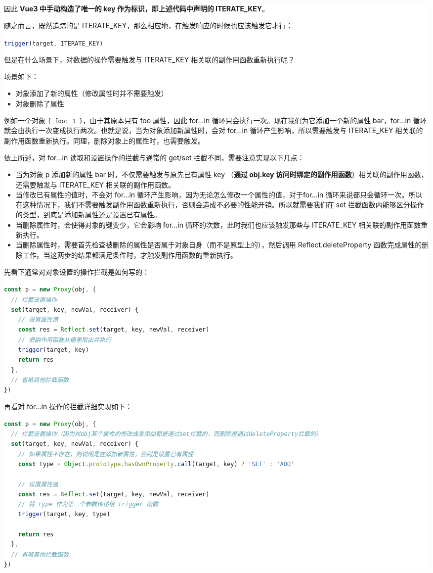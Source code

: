 因此 **Vue3 中手动构造了唯一的 key 作为标识，即上述代码中声明的 ITERATE_KEY**。



随之而言，既然追踪的是 ITERATE_KEY，那么相应地，在触发响应的时候也应该触发它才行：

```js
trigger(target, ITERATE_KEY)
```

但是在什么场景下，对数据的操作需要触发与 ITERATE_KEY 相关联的副作用函数重新执行呢？

场景如下：

- 对象添加了新的属性（修改属性时并不需要触发）
- 对象删除了属性

例如一个对象 `{ foo: 1 }`，由于其原本只有 foo 属性，因此 for...in 循环只会执行一次。现在我们为它添加一个新的属性 bar，for...in 循环就会由执行一次变成执行两次。也就是说，当为对象添加新属性时，会对 for...in 循环产生影响，所以需要触发与 ITERATE_KEY 相关联的副作用函数重新执行。同理，删除对象上的属性时，也需要触发。



依上所述，对 for...in 读取和设置操作的拦截与通常的 get/set 拦截不同，需要注意实现以下几点：

- 当为对象 p 添加新的属性 bar 时，不仅需要触发与原先已有属性 key （**通过 obj.key 访问时绑定的副作用函数**）相关联的副作用函数，还需要触发与 ITERATE_KEY 相关联的副作用函数。
- 当修改已有属性的值时，不会对 for...in 循环产生影响，因为无论怎么修改一个属性的值，对于for...in 循环来说都只会循环一次。所以在这种情况下，我们不需要触发副作用函数重新执行，否则会造成不必要的性能开销。所以就需要我们在 set 拦截函数内能够区分操作的类型，到底是添加新属性还是设置已有属性。
- 当删除属性时，会使得对象的键变少，它会影响 for...in 循环的次数，此时我们也应该触发那些与 ITERATE_KEY 相关联的副作用函数重新执行。
- 当删除属性时，需要首先检查被删除的属性是否属于对象自身（而不是原型上的），然后调用 Reflect.deleteProperty 函数完成属性的删除工作。当这两步的结果都满足条件时，才触发副作用函数的重新执行。



先看下通常对对象设置的操作拦截是如何写的：

```js
const p = new Proxy(obj, {
  // 拦截设置操作
  set(target, key, newVal, receiver) {
    // 设置属性值
    const res = Reflect.set(target, key, newVal, receiver)
    // 把副作用函数从桶里取出并执行
    trigger(target, key)
    return res
  },
  // 省略其他拦截函数
})
```



再看对 for...in 操作的拦截详细实现如下：

```js
const p = new Proxy(obj, {
  // 拦截设置操作（因为对obj某个属性的修改或者添加都是通过set拦截的，而删除是通过deleteProperty拦截的）
  set(target, key, newVal, receiver) {
    // 如果属性不存在，则说明是在添加新属性，否则是设置已有属性
    const type = Object.prototype.hasOwnProperty.call(target, key) ? 'SET' : 'ADD'

    // 设置属性值
    const res = Reflect.set(target, key, newVal, receiver)
    // 将 type 作为第三个参数传递给 trigger 函数
    trigger(target, key, type)

    return res
  },
  // 省略其他拦截函数
})
```
